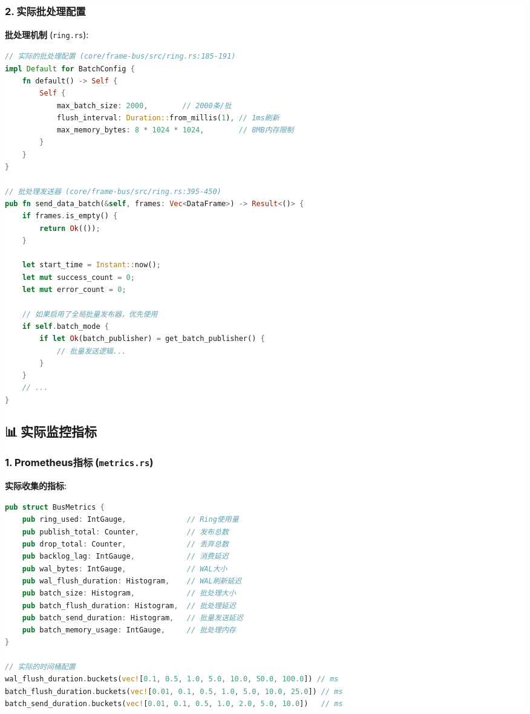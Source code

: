 ### 2. 实际批处理配置

**批处理机制** (`ring.rs`):
```rust
// 实际的批处理配置 (core/frame-bus/src/ring.rs:185-191)
impl Default for BatchConfig {
    fn default() -> Self {
        Self {
            max_batch_size: 2000,        // 2000条/批
            flush_interval: Duration::from_millis(1), // 1ms刷新
            max_memory_bytes: 8 * 1024 * 1024,        // 8MB内存限制
        }
    }
}

// 批处理发送器 (core/frame-bus/src/ring.rs:395-450)
pub fn send_data_batch(&self, frames: Vec<DataFrame>) -> Result<()> {
    if frames.is_empty() {
        return Ok(());
    }
    
    let start_time = Instant::now();
    let mut success_count = 0;
    let mut error_count = 0;
    
    // 如果启用了全局批量发布器，优先使用
    if self.batch_mode {
        if let Ok(batch_publisher) = get_batch_publisher() {
            // 批量发送逻辑...
        }
    }
    // ...
}
```

## 📊 实际监控指标

### 1. Prometheus指标 (`metrics.rs`)

**实际收集的指标**:
```rust
pub struct BusMetrics {
    pub ring_used: IntGauge,              // Ring使用量
    pub publish_total: Counter,           // 发布总数
    pub drop_total: Counter,              // 丢弃总数
    pub backlog_lag: IntGauge,            // 消费延迟
    pub wal_bytes: IntGauge,              // WAL大小
    pub wal_flush_duration: Histogram,    // WAL刷新延迟
    pub batch_size: Histogram,            // 批处理大小
    pub batch_flush_duration: Histogram,  // 批处理延迟
    pub batch_send_duration: Histogram,   // 批量发送延迟
    pub batch_memory_usage: IntGauge,     // 批处理内存
}

// 实际的时间桶配置
wal_flush_duration.buckets(vec![0.1, 0.5, 1.0, 5.0, 10.0, 50.0, 100.0]) // ms
batch_flush_duration.buckets(vec![0.01, 0.1, 0.5, 1.0, 5.0, 10.0, 25.0]) // ms
batch_send_duration.buckets(vec![0.01, 0.1, 0.5, 1.0, 2.0, 5.0, 10.0])   // ms
```
